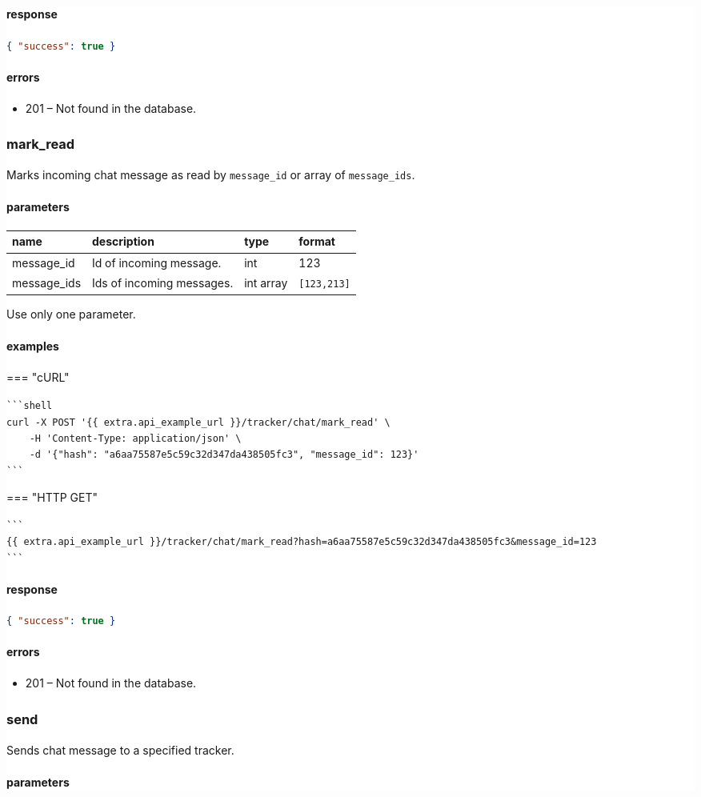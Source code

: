 #### response

```json
{ "success": true }
```

#### errors

* 201 – Not found in the database.

### mark_read

Marks incoming chat message as read by `message_id` or array of `message_ids`.

#### parameters

| name | description | type | format |
| :------ | :------ | :----- | :----- |
| message_id | Id of incoming message. | int | 123 |
| message_ids | Ids of incoming messages. | int array | `[123,213]` |

Use only one parameter.

#### examples

=== "cURL"

    ```shell
    curl -X POST '{{ extra.api_example_url }}/tracker/chat/mark_read' \
        -H 'Content-Type: application/json' \ 
        -d '{"hash": "a6aa75587e5c59c32d347da438505fc3", "message_id": 123}'
    ```

=== "HTTP GET"

    ```
    {{ extra.api_example_url }}/tracker/chat/mark_read?hash=a6aa75587e5c59c32d347da438505fc3&message_id=123
    ```

#### response

```json
{ "success": true }
```

#### errors

* 201 – Not found in the database.

### send

Sends chat message to a specified tracker.

#### parameters
